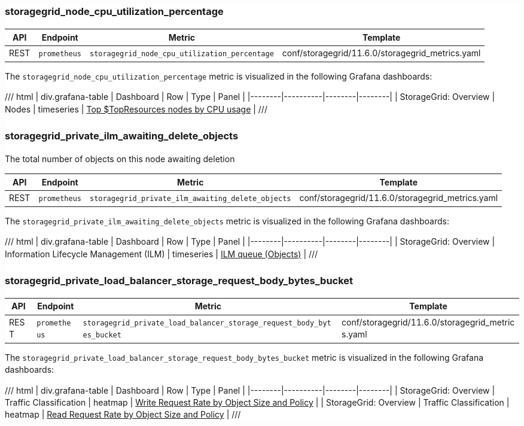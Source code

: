 

### storagegrid_node_cpu_utilization_percentage




| API    | Endpoint | Metric | Template |
|--------|----------|--------|---------|
| REST | `prometheus` | `storagegrid_node_cpu_utilization_percentage` | conf/storagegrid/11.6.0/storagegrid_metrics.yaml |

The `storagegrid_node_cpu_utilization_percentage` metric is visualized in the following Grafana dashboards:

/// html | div.grafana-table
| Dashboard | Row | Type | Panel |
|--------|----------|--------|--------|
| StorageGrid: Overview | Nodes | timeseries | [Top $TopResources nodes by CPU usage](/d/storagegrid-overview/storagegrid3a-overview?orgId=1&viewPanel=22) |
///



### storagegrid_private_ilm_awaiting_delete_objects

The total number of objects on this node awaiting deletion


| API    | Endpoint | Metric | Template |
|--------|----------|--------|---------|
| REST | `prometheus` | `storagegrid_private_ilm_awaiting_delete_objects` | conf/storagegrid/11.6.0/storagegrid_metrics.yaml |

The `storagegrid_private_ilm_awaiting_delete_objects` metric is visualized in the following Grafana dashboards:

/// html | div.grafana-table
| Dashboard | Row | Type | Panel |
|--------|----------|--------|--------|
| StorageGrid: Overview | Information Lifecycle Management (ILM) | timeseries | [ILM queue (Objects)](/d/storagegrid-overview/storagegrid3a-overview?orgId=1&viewPanel=16) |
///



### storagegrid_private_load_balancer_storage_request_body_bytes_bucket




| API    | Endpoint | Metric | Template |
|--------|----------|--------|---------|
| REST | `prometheus` | `storagegrid_private_load_balancer_storage_request_body_bytes_bucket` | conf/storagegrid/11.6.0/storagegrid_metrics.yaml |

The `storagegrid_private_load_balancer_storage_request_body_bytes_bucket` metric is visualized in the following Grafana dashboards:

/// html | div.grafana-table
| Dashboard | Row | Type | Panel |
|--------|----------|--------|--------|
| StorageGrid: Overview | Traffic Classification | heatmap | [Write Request Rate by Object Size and Policy](/d/storagegrid-overview/storagegrid3a-overview?orgId=1&viewPanel=50) |
| StorageGrid: Overview | Traffic Classification | heatmap | [Read Request Rate by Object Size and Policy](/d/storagegrid-overview/storagegrid3a-overview?orgId=1&viewPanel=52) |
///
